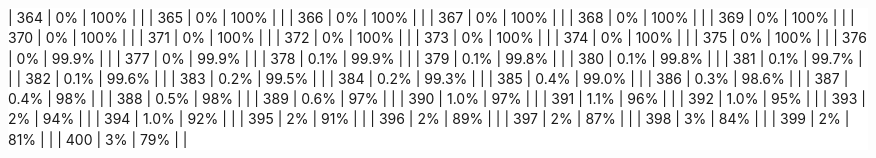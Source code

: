 | 364 | 0% | 100% |  |
| 365 | 0% | 100% |  |
| 366 | 0% | 100% |  |
| 367 | 0% | 100% |  |
| 368 | 0% | 100% |  |
| 369 | 0% | 100% |  |
| 370 | 0% | 100% |  |
| 371 | 0% | 100% |  |
| 372 | 0% | 100% |  |
| 373 | 0% | 100% |  |
| 374 | 0% | 100% |  |
| 375 | 0% | 100% |  |
| 376 | 0% | 99.9% |  |
| 377 | 0% | 99.9% |  |
| 378 | 0.1% | 99.9% |  |
| 379 | 0.1% | 99.8% |  |
| 380 | 0.1% | 99.8% |  |
| 381 | 0.1% | 99.7% |  |
| 382 | 0.1% | 99.6% |  |
| 383 | 0.2% | 99.5% |  |
| 384 | 0.2% | 99.3% |  |
| 385 | 0.4% | 99.0% |  |
| 386 | 0.3% | 98.6% |  |
| 387 | 0.4% | 98% |  |
| 388 | 0.5% | 98% |  |
| 389 | 0.6% | 97% |  |
| 390 | 1.0% | 97% |  |
| 391 | 1.1% | 96% |  |
| 392 | 1.0% | 95% |  |
| 393 | 2% | 94% |  |
| 394 | 1.0% | 92% |  |
| 395 | 2% | 91% |  |
| 396 | 2% | 89% |  |
| 397 | 2% | 87% |  |
| 398 | 3% | 84% |  |
| 399 | 2% | 81% |  |
| 400 | 3% | 79% |  |